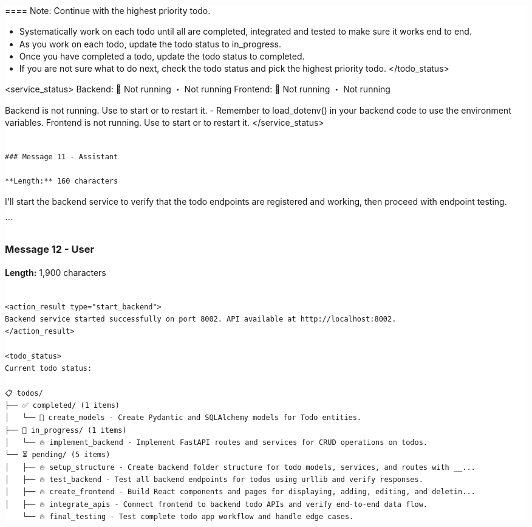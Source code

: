 

====
Note: Continue with the highest priority todo. 
- Systematically work on each todo until all are completed, integrated and tested to make sure it works end to end. 
- As you work on each todo, update the todo status to in_progress. 
- Once you have completed a todo, update the todo status to completed.
- If you are not sure what to do next, check the todo status and pick the highest priority todo.
</todo_status>

<service_status>
Backend: 🚫 Not running ・ Not running
Frontend: 🚫 Not running ・ Not running

Backend is not running. Use <action type="start_backend"/> to start or <action type="restart_backend"/> to restart it.
    - Remember to load_dotenv() in your backend code to use the environment variables.
Frontend is not running. Use <action type="start_frontend"/> to start or <action type="restart_frontend"/> to restart it.
</service_status>

```

### Message 11 - Assistant

**Length:** 160 characters

```
I'll start the backend service to verify that the todo endpoints are registered and working, then proceed with endpoint testing.

<action type="start_backend"/>
```

### Message 12 - User

**Length:** 1,900 characters

```

<action_result type="start_backend">
Backend service started successfully on port 8002. API available at http://localhost:8002.
</action_result>

<todo_status>
Current todo status:

📋 todos/
├── ✅ completed/ (1 items)
│   └── 📝 create_models - Create Pydantic and SQLAlchemy models for Todo entities.
├── 🔄 in_progress/ (1 items)
│   └── 🔥 implement_backend - Implement FastAPI routes and services for CRUD operations on todos.
└── ⏳ pending/ (5 items)
│   ├── 🔥 setup_structure - Create backend folder structure for todo models, services, and routes with __...
│   ├── 🔥 test_backend - Test all backend endpoints for todos using urllib and verify responses.
│   ├── 🔥 create_frontend - Build React components and pages for displaying, adding, editing, and deletin...
│   ├── 🔥 integrate_apis - Connect frontend to backend todo APIs and verify end-to-end data flow.
    └── 🔥 final_testing - Test complete todo app workflow and handle edge cases.
